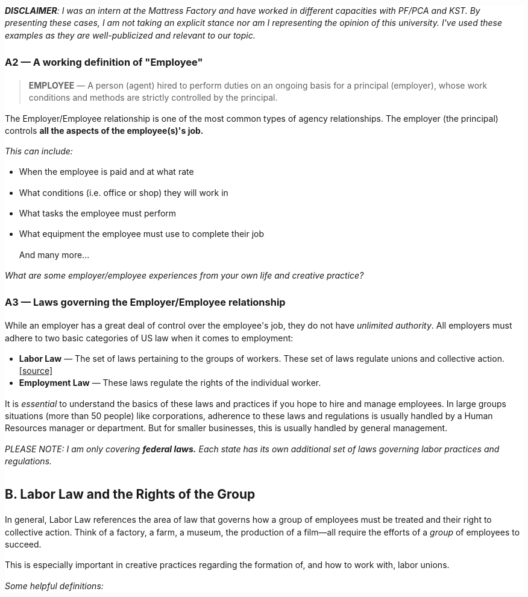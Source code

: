_**DISCLAIMER**: I was an intern at the Mattress Factory and have worked in different capacities with PF/PCA and KST. By presenting these cases, I am not taking an explicit stance nor am I representing the opinion of this university. I've used these examples as they are well-publicized and relevant to our topic._


### A2 — A working definition of "Employee"

>**EMPLOYEE** — A person (agent) hired to perform duties on an ongoing basis for a principal (employer), whose work conditions and methods are strictly controlled by the principal. 

The Employer/Employee relationship is one of the most common types of agency relationships. The employer (the principal) controls **all the aspects of the employee(s)'s job.** 

*This can include:* 

* When the employee is paid and at what rate

* What conditions (i.e. office or shop) they will work in 

* What tasks the employee must perform

* What equipment the employee must use to complete their job

  And many more...

*What are some employer/employee experiences from your own life and creative practice?*

### A3 — Laws governing the Employer/Employee relationship

While an employer has a great deal of control over the employee's job, they do not have *unlimited authority*. All employers must adhere to two basic categories of US law when it comes to employment:

* **Labor Law** — The set of laws pertaining to the groups of workers. These set of laws regulate unions and collective action. [[source]](http://www.gotnbc.com/Labor%20Law%20101.pdf)
* **Employment Law** — These laws regulate the rights of the individual worker. 

It is *essential* to understand the basics of these laws and practices if you hope to hire and manage employees. In large groups situations (more than 50 people) like corporations, adherence to these laws and regulations is usually handled by a Human Resources manager or department. But for smaller businesses, this is usually handled by general management. 

_PLEASE NOTE: I am only covering **federal laws.** Each state has its own additional set of laws governing labor practices and regulations._

## <a name="labor">B. Labor Law and the Rights of the Group</a>


In general, Labor Law references the area of law that governs how a group of employees must be treated and their right to collective action. Think of a factory, a farm, a museum, the production of a film—all require the efforts of a *group* of employees to succeed.

This is especially important in creative practices regarding the formation of, and how to work with, labor unions. 

*Some helpful definitions:*
